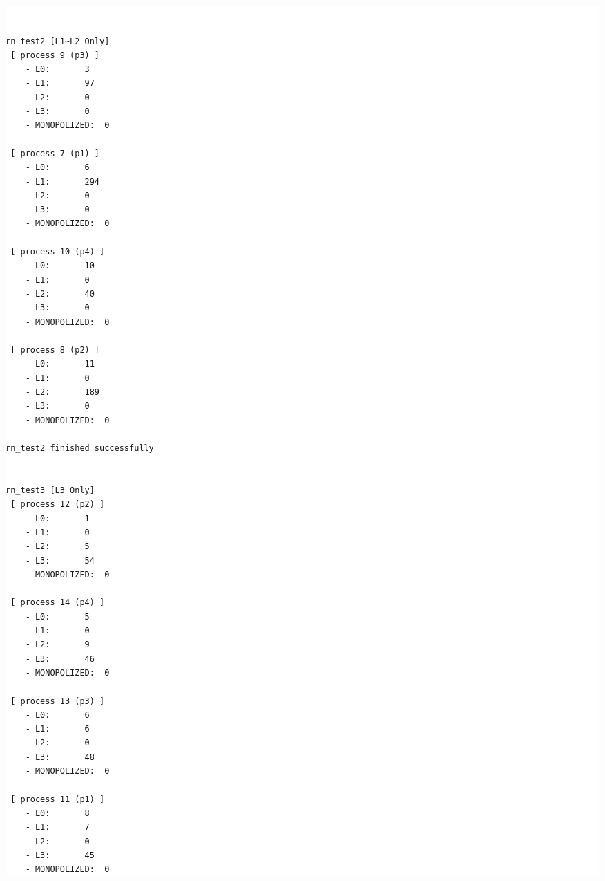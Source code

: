 ```text


rn_test2 [L1~L2 Only]
 [ process 9 (p3) ]
	- L0:		3
	- L1:		97
	- L2:		0
	- L3:		0
	- MONOPOLIZED:	0

 [ process 7 (p1) ]
	- L0:		6
	- L1:		294
	- L2:		0
	- L3:		0
	- MONOPOLIZED:	0

 [ process 10 (p4) ]
	- L0:		10
	- L1:		0
	- L2:		40
	- L3:		0
	- MONOPOLIZED:	0

 [ process 8 (p2) ]
	- L0:		11
	- L1:		0
	- L2:		189
	- L3:		0
	- MONOPOLIZED:	0

rn_test2 finished successfully


rn_test3 [L3 Only]
 [ process 12 (p2) ]
	- L0:		1
	- L1:		0
	- L2:		5
	- L3:		54
	- MONOPOLIZED:	0

 [ process 14 (p4) ]
	- L0:		5
	- L1:		0
	- L2:		9
	- L3:		46
	- MONOPOLIZED:	0

 [ process 13 (p3) ]
	- L0:		6
	- L1:		6
	- L2:		0
	- L3:		48
	- MONOPOLIZED:	0

 [ process 11 (p1) ]
	- L0:		8
	- L1:		7
	- L2:		0
	- L3:		45
	- MONOPOLIZED:	0

```